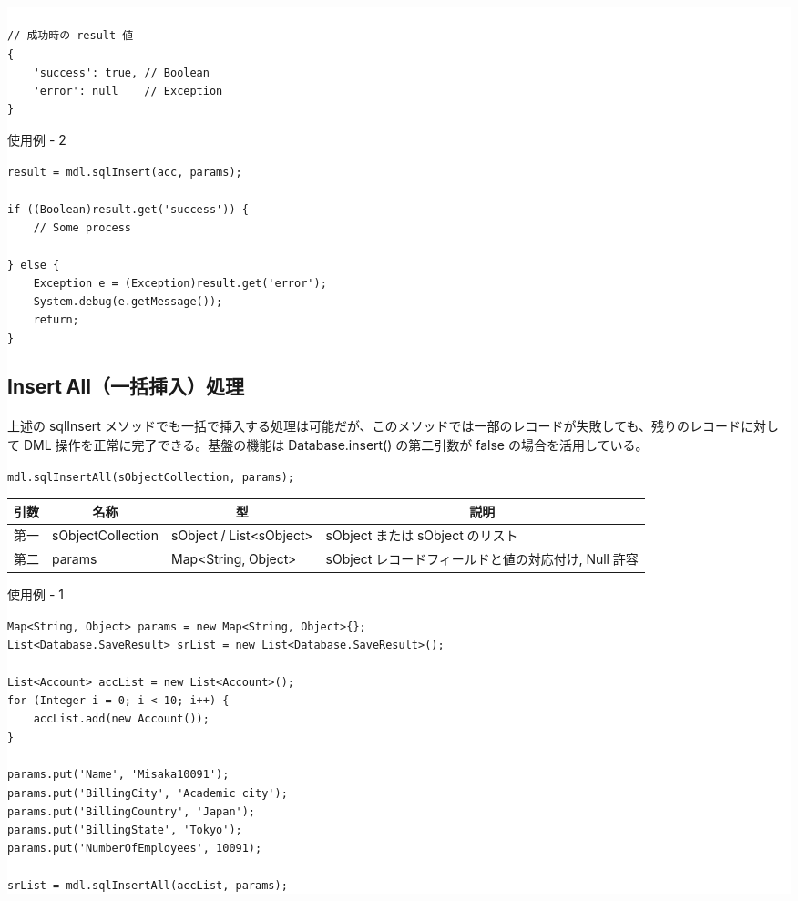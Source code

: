 ```apex

// 成功時の result 値
{
    'success': true, // Boolean
    'error': null    // Exception
}
```

使用例 - 2
```apex
result = mdl.sqlInsert(acc, params);

if ((Boolean)result.get('success')) {
    // Some process

} else {
    Exception e = (Exception)result.get('error');
    System.debug(e.getMessage());
    return;
}
```

## Insert All（一括挿入）処理
上述の sqlInsert メソッドでも一括で挿入する処理は可能だが、このメソッドでは一部のレコードが失敗しても、残りのレコードに対して DML 操作を正常に完了できる。基盤の機能は Database.insert() の第二引数が false の場合を活用している。

```apex
mdl.sqlInsertAll(sObjectCollection, params);
```

|引数|名称|型|説明|
|-|-|-|-|
|第一|sObjectCollection|sObject / List\<sObject>|sObject または sObject のリスト|
|第二|params|Map<String, Object>|sObject レコードフィールドと値の対応付け, Null 許容|

使用例 - 1
```apex
Map<String, Object> params = new Map<String, Object>{};
List<Database.SaveResult> srList = new List<Database.SaveResult>();

List<Account> accList = new List<Account>();
for (Integer i = 0; i < 10; i++) {
    accList.add(new Account());
}

params.put('Name', 'Misaka10091');
params.put('BillingCity', 'Academic city');
params.put('BillingCountry', 'Japan');
params.put('BillingState', 'Tokyo');
params.put('NumberOfEmployees', 10091);

srList = mdl.sqlInsertAll(accList, params);
```
